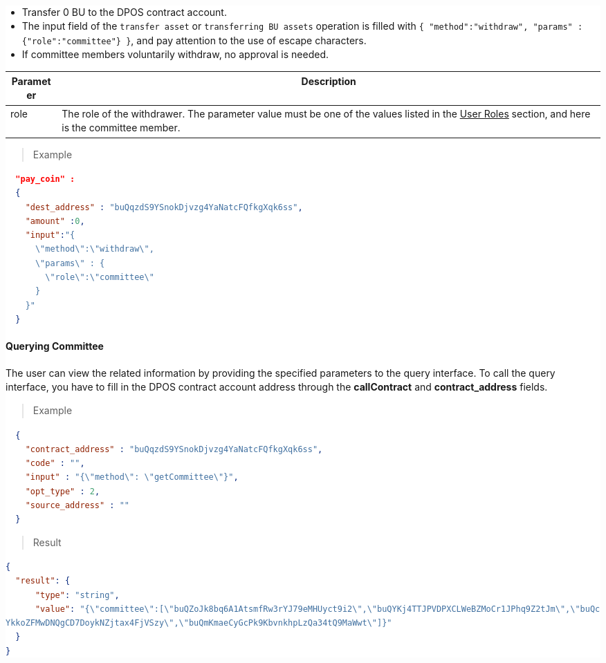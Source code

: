 - Transfer 0 BU to the DPOS contract account.
- The input field of the `transfer asset` or `transferring BU assets` operation is filled with `{ "method":"withdraw", "params" : {"role":"committee"} }`, and pay attention to the use of escape characters.
- If committee members voluntarily withdraw, no approval is needed.

| Parameter | Description                                                  |
| --------- | ------------------------------------------------------------ |
| role      | The role of the withdrawer. The parameter value must be one of the values listed in the [User Roles](#user-roles) section, and here is the committee member. |

>Example

```json
  "pay_coin" :
  {
    "dest_address" : "buQqzdS9YSnokDjvzg4YaNatcFQfkgXqk6ss",
    "amount" :0,
    "input":"{
      \"method\":\"withdraw\",
      \"params\" : {
        \"role\":\"committee\"
      }
    }"
  }
```

#### Querying Committee

The user can view the related information by providing the specified parameters to the query interface. To call the query interface, you have to fill in the DPOS contract account address through the **callContract** and **contract_address** fields.

>Example

```json
  {
    "contract_address" : "buQqzdS9YSnokDjvzg4YaNatcFQfkgXqk6ss",
    "code" : "",
    "input" : "{\"method\": \"getCommittee\"}",
    "opt_type" : 2,
    "source_address" : ""
  }
```

>Result

```json
{
  "result": {
      "type": "string",
      "value": "{\"committee\":[\"buQZoJk8bq6A1AtsmfRw3rYJ79eMHUyct9i2\",\"buQYKj4TTJPVDPXCLWeBZMoCr1JPhq9Z2tJm\",\"buQcYkkoZFMwDNQgCD7DoykNZjtax4FjVSzy\",\"buQmKmaeCyGcPk9KbvnkhpLzQa34tQ9MaWwt\"]}"
  }
}
```
